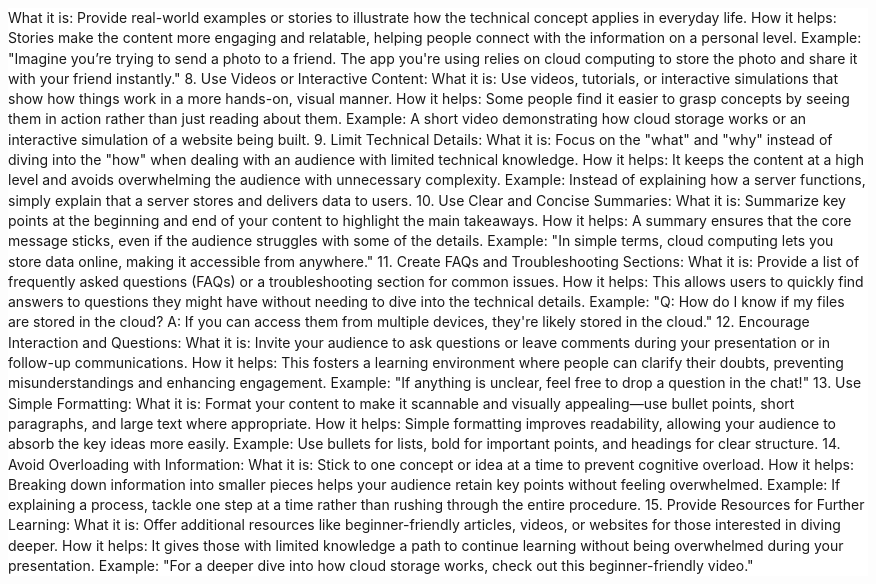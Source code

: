 What it is: Provide real-world examples or stories to illustrate how the technical concept applies in everyday life.
How it helps: Stories make the content more engaging and relatable, helping people connect with the information on a personal level.
Example: "Imagine you’re trying to send a photo to a friend. The app you're using relies on cloud computing to store the photo and share it with your friend instantly."
8. Use Videos or Interactive Content:
What it is: Use videos, tutorials, or interactive simulations that show how things work in a more hands-on, visual manner.
How it helps: Some people find it easier to grasp concepts by seeing them in action rather than just reading about them.
Example: A short video demonstrating how cloud storage works or an interactive simulation of a website being built.
9. Limit Technical Details:
What it is: Focus on the "what" and "why" instead of diving into the "how" when dealing with an audience with limited technical knowledge.
How it helps: It keeps the content at a high level and avoids overwhelming the audience with unnecessary complexity.
Example: Instead of explaining how a server functions, simply explain that a server stores and delivers data to users.
10. Use Clear and Concise Summaries:
What it is: Summarize key points at the beginning and end of your content to highlight the main takeaways.
How it helps: A summary ensures that the core message sticks, even if the audience struggles with some of the details.
Example: "In simple terms, cloud computing lets you store data online, making it accessible from anywhere."
11. Create FAQs and Troubleshooting Sections:
What it is: Provide a list of frequently asked questions (FAQs) or a troubleshooting section for common issues.
How it helps: This allows users to quickly find answers to questions they might have without needing to dive into the technical details.
Example: "Q: How do I know if my files are stored in the cloud? A: If you can access them from multiple devices, they're likely stored in the cloud."
12. Encourage Interaction and Questions:
What it is: Invite your audience to ask questions or leave comments during your presentation or in follow-up communications.
How it helps: This fosters a learning environment where people can clarify their doubts, preventing misunderstandings and enhancing engagement.
Example: "If anything is unclear, feel free to drop a question in the chat!"
13. Use Simple Formatting:
What it is: Format your content to make it scannable and visually appealing—use bullet points, short paragraphs, and large text where appropriate.
How it helps: Simple formatting improves readability, allowing your audience to absorb the key ideas more easily.
Example: Use bullets for lists, bold for important points, and headings for clear structure.
14. Avoid Overloading with Information:
What it is: Stick to one concept or idea at a time to prevent cognitive overload.
How it helps: Breaking down information into smaller pieces helps your audience retain key points without feeling overwhelmed.
Example: If explaining a process, tackle one step at a time rather than rushing through the entire procedure.
15. Provide Resources for Further Learning:
What it is: Offer additional resources like beginner-friendly articles, videos, or websites for those interested in diving deeper.
How it helps: It gives those with limited knowledge a path to continue learning without being overwhelmed during your presentation.
Example: "For a deeper dive into how cloud storage works, check out this beginner-friendly video."
